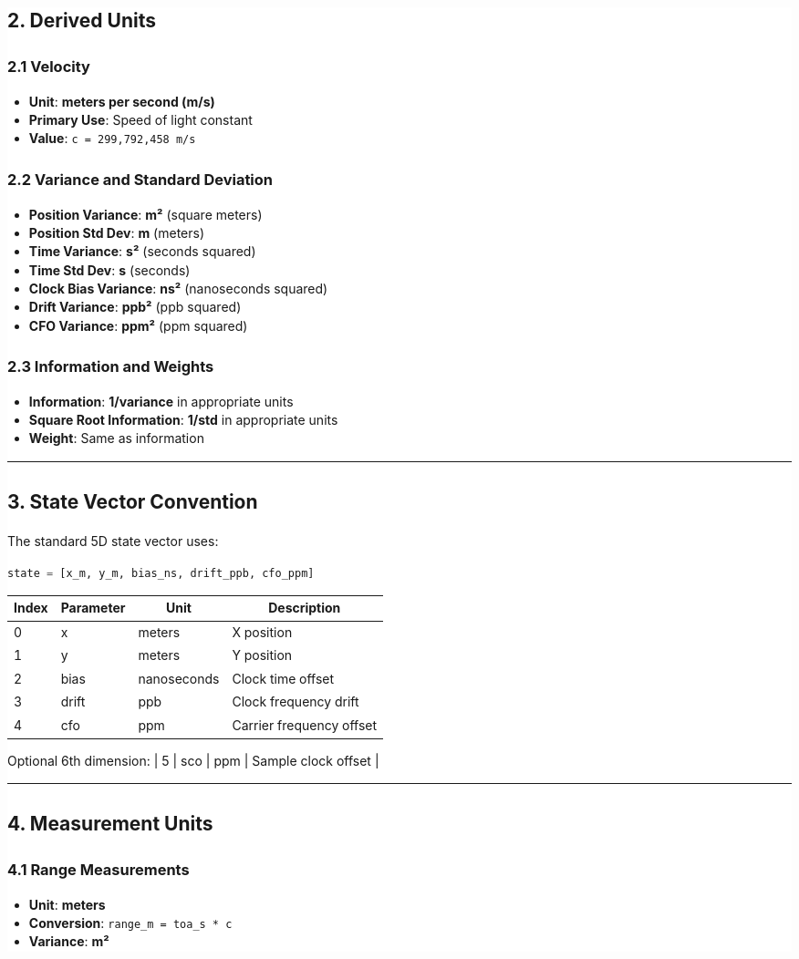## 2. Derived Units

### 2.1 Velocity
- **Unit**: **meters per second (m/s)**
- **Primary Use**: Speed of light constant
- **Value**: `c = 299,792,458 m/s`

### 2.2 Variance and Standard Deviation
- **Position Variance**: **m²** (square meters)
- **Position Std Dev**: **m** (meters)
- **Time Variance**: **s²** (seconds squared)
- **Time Std Dev**: **s** (seconds)
- **Clock Bias Variance**: **ns²** (nanoseconds squared)
- **Drift Variance**: **ppb²** (ppb squared)
- **CFO Variance**: **ppm²** (ppm squared)

### 2.3 Information and Weights
- **Information**: **1/variance** in appropriate units
- **Square Root Information**: **1/std** in appropriate units
- **Weight**: Same as information

---

## 3. State Vector Convention

The standard 5D state vector uses:
```python
state = [x_m, y_m, bias_ns, drift_ppb, cfo_ppm]
```

| Index | Parameter | Unit | Description |
|-------|-----------|------|-------------|
| 0 | x | meters | X position |
| 1 | y | meters | Y position |
| 2 | bias | nanoseconds | Clock time offset |
| 3 | drift | ppb | Clock frequency drift |
| 4 | cfo | ppm | Carrier frequency offset |

Optional 6th dimension:
| 5 | sco | ppm | Sample clock offset |

---

## 4. Measurement Units

### 4.1 Range Measurements
- **Unit**: **meters**
- **Conversion**: `range_m = toa_s * c`
- **Variance**: **m²**
